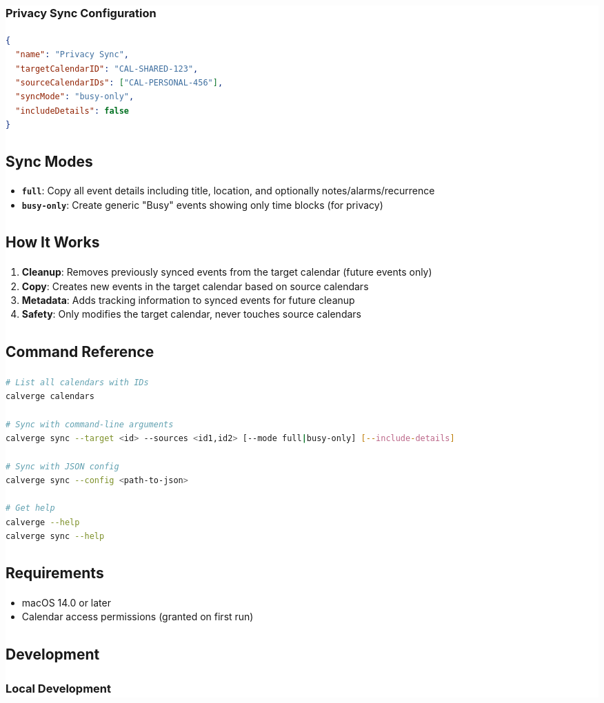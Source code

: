 ### Privacy Sync Configuration

```json
{
  "name": "Privacy Sync",
  "targetCalendarID": "CAL-SHARED-123",
  "sourceCalendarIDs": ["CAL-PERSONAL-456"],
  "syncMode": "busy-only",
  "includeDetails": false
}
```

## Sync Modes

- **`full`**: Copy all event details including title, location, and optionally notes/alarms/recurrence
- **`busy-only`**: Create generic "Busy" events showing only time blocks (for privacy)

## How It Works

1. **Cleanup**: Removes previously synced events from the target calendar (future events only)
2. **Copy**: Creates new events in the target calendar based on source calendars
3. **Metadata**: Adds tracking information to synced events for future cleanup
4. **Safety**: Only modifies the target calendar, never touches source calendars

## Command Reference

```bash
# List all calendars with IDs
calverge calendars

# Sync with command-line arguments
calverge sync --target <id> --sources <id1,id2> [--mode full|busy-only] [--include-details]

# Sync with JSON config
calverge sync --config <path-to-json>

# Get help
calverge --help
calverge sync --help
```

## Requirements

- macOS 14.0 or later
- Calendar access permissions (granted on first run)

## Development

### Local Development
